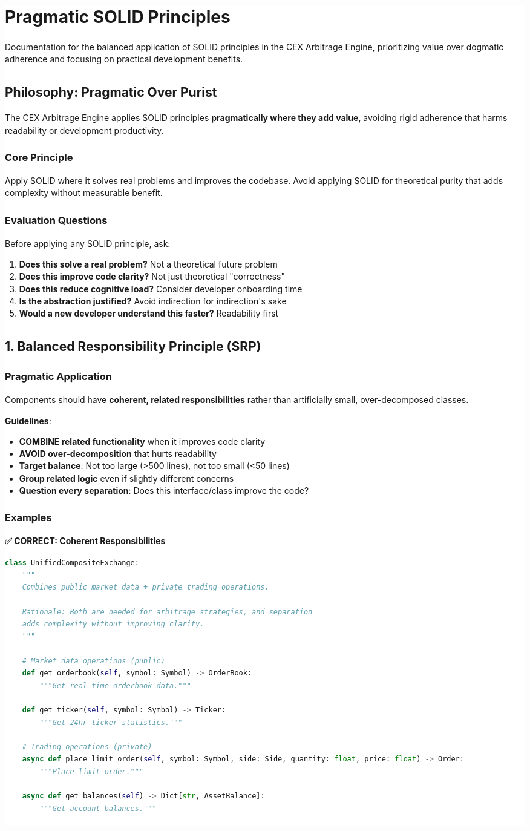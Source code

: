 # Pragmatic SOLID Principles

Documentation for the balanced application of SOLID principles in the CEX Arbitrage Engine, prioritizing value over dogmatic adherence and focusing on practical development benefits.

## Philosophy: Pragmatic Over Purist

The CEX Arbitrage Engine applies SOLID principles **pragmatically where they add value**, avoiding rigid adherence that harms readability or development productivity.

### **Core Principle**
Apply SOLID where it solves real problems and improves the codebase. Avoid applying SOLID for theoretical purity that adds complexity without measurable benefit.

### **Evaluation Questions**
Before applying any SOLID principle, ask:
1. **Does this solve a real problem?** Not a theoretical future problem
2. **Does this improve code clarity?** Not just theoretical "correctness"  
3. **Does this reduce cognitive load?** Consider developer onboarding time
4. **Is the abstraction justified?** Avoid indirection for indirection's sake
5. **Would a new developer understand this faster?** Readability first

## 1. Balanced Responsibility Principle (SRP)

### **Pragmatic Application**
Components should have **coherent, related responsibilities** rather than artificially small, over-decomposed classes.

**Guidelines**:
- **COMBINE related functionality** when it improves code clarity
- **AVOID over-decomposition** that hurts readability
- **Target balance**: Not too large (>500 lines), not too small (<50 lines)
- **Group related logic** even if slightly different concerns
- **Question every separation**: Does this interface/class improve the code?

### **Examples**

**✅ CORRECT: Coherent Responsibilities**
```python
class UnifiedCompositeExchange:
    """
    Combines public market data + private trading operations.
    
    Rationale: Both are needed for arbitrage strategies, and separation 
    adds complexity without improving clarity.
    """
    
    # Market data operations (public)
    def get_orderbook(self, symbol: Symbol) -> OrderBook:
        """Get real-time orderbook data."""
        
    def get_ticker(self, symbol: Symbol) -> Ticker:
        """Get 24hr ticker statistics."""
        
    # Trading operations (private)  
    async def place_limit_order(self, symbol: Symbol, side: Side, quantity: float, price: float) -> Order:
        """Place limit order."""
        
    async def get_balances(self) -> Dict[str, AssetBalance]:
        """Get account balances."""
        
```